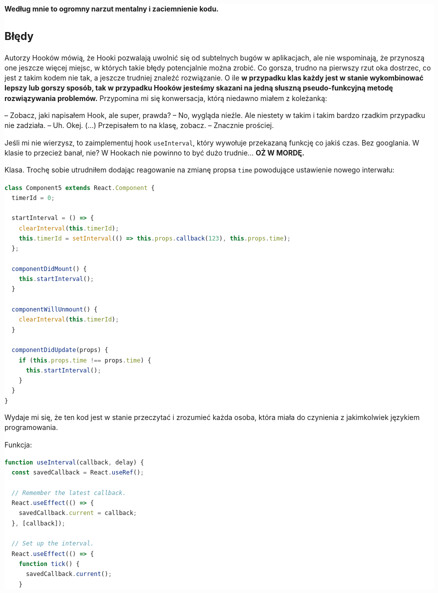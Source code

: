 **Według mnie to ogromny narzut mentalny i zaciemnienie kodu.**

## Błędy

Autorzy Hooków mówią, że Hooki pozwalają uwolnić się od subtelnych bugów w aplikacjach, ale nie wspominają, że przynoszą one jeszcze więcej miejsc, w których takie błędy potencjalnie można zrobić. Co gorsza, trudno na pierwszy rzut oka dostrzec, co jest z takim kodem nie tak, a jeszcze trudniej znaleźć rozwiązanie. O ile **w przypadku klas każdy jest w stanie wykombinować lepszy lub gorszy sposób, tak w przypadku Hooków jesteśmy skazani na jedną słuszną pseudo-funkcyjną metodę rozwiązywania problemów.** Przypomina mi się konwersacja, którą niedawno miałem z koleżanką:

– Zobacz, jaki napisałem Hook, ale super, prawda?
– No, wygląda nieźle. Ale niestety w takim i takim bardzo rzadkim przypadku nie zadziała.
– Uh. Okej. (…) Przepisałem to na klasę, zobacz.
– Znacznie prościej.

Jeśli mi nie wierzysz, to zaimplementuj hook `useInterval`, który wywołuje przekazaną funkcję co jakiś czas. Bez googlania. W klasie to przecież banał, nie? W Hookach nie powinno to być dużo trudnie… **OŻ W MORDĘ.**

Klasa. Trochę sobie utrudniłem dodając reagowanie na zmianę propsa `time` powodujące ustawienie nowego interwału:

```ts
class Component5 extends React.Component {
  timerId = 0;

  startInterval = () => {
    clearInterval(this.timerId);
    this.timerId = setInterval(() => this.props.callback(123), this.props.time);
  };

  componentDidMount() {
    this.startInterval();
  }

  componentWillUnmount() {
    clearInterval(this.timerId);
  }

  componentDidUpdate(props) {
    if (this.props.time !== props.time) {
      this.startInterval();
    }
  }
}
```

Wydaje mi się, że ten kod jest w stanie przeczytać i zrozumieć każda osoba, która miała do czynienia z jakimkolwiek językiem programowania.

Funkcja:

```ts
function useInterval(callback, delay) {
  const savedCallback = React.useRef();

  // Remember the latest callback.
  React.useEffect(() => {
    savedCallback.current = callback;
  }, [callback]);

  // Set up the interval.
  React.useEffect(() => {
    function tick() {
      savedCallback.current();
    }
```